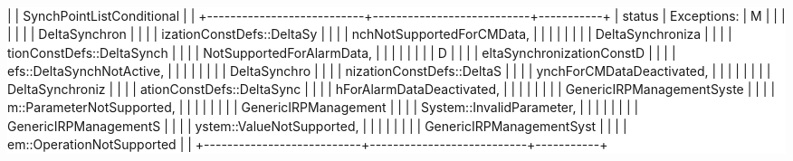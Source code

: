 |                           | SynchPointListConditional |           |
+---------------------------+---------------------------+-----------+
| status                    | Exceptions:               | M         |
|                           |                           |           |
|                           | DeltaSynchron             |           |
|                           | izationConstDefs::DeltaSy |           |
|                           | nchNotSupportedForCMData, |           |
|                           |                           |           |
|                           | DeltaSynchroniza          |           |
|                           | tionConstDefs::DeltaSynch |           |
|                           | NotSupportedForAlarmData, |           |
|                           |                           |           |
|                           | D                         |           |
|                           | eltaSynchronizationConstD |           |
|                           | efs::DeltaSynchNotActive, |           |
|                           |                           |           |
|                           | DeltaSynchro              |           |
|                           | nizationConstDefs::DeltaS |           |
|                           | ynchForCMDataDeactivated, |           |
|                           |                           |           |
|                           | DeltaSynchroniz           |           |
|                           | ationConstDefs::DeltaSync |           |
|                           | hForAlarmDataDeactivated, |           |
|                           |                           |           |
|                           | GenericIRPManagementSyste |           |
|                           | m::ParameterNotSupported, |           |
|                           |                           |           |
|                           | GenericIRPManagement      |           |
|                           | System::InvalidParameter, |           |
|                           |                           |           |
|                           | GenericIRPManagementS     |           |
|                           | ystem::ValueNotSupported, |           |
|                           |                           |           |
|                           | GenericIRPManagementSyst  |           |
|                           | em::OperationNotSupported |           |
+---------------------------+---------------------------+-----------+

